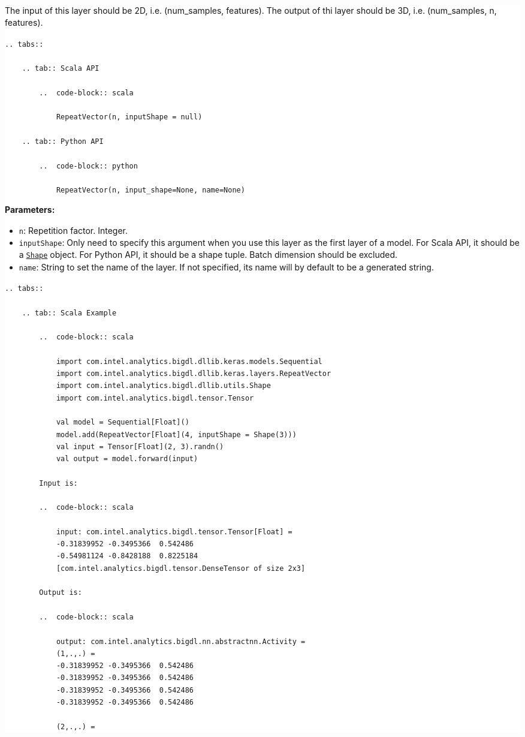 The input of this layer should be 2D, i.e. (num_samples, features).
The output of thi layer should be 3D, i.e. (num_samples, n, features).

```eval_rst
.. tabs::

    .. tab:: Scala API

        ..  code-block:: scala

            RepeatVector(n, inputShape = null)

    .. tab:: Python API

        ..  code-block:: python

            RepeatVector(n, input_shape=None, name=None)
```

**Parameters:**

* `n`: Repetition factor. Integer.
* `inputShape`: Only need to specify this argument when you use this layer as the first layer of a model. For Scala API, it should be a [`Shape`](../keras-api-scala/#shape) object. For Python API, it should be a shape tuple. Batch dimension should be excluded.
* `name`: String to set the name of the layer. If not specified, its name will by default to be a generated string.

```eval_rst
.. tabs::

    .. tab:: Scala Example

        ..  code-block:: scala

            import com.intel.analytics.bigdl.dllib.keras.models.Sequential
            import com.intel.analytics.bigdl.dllib.keras.layers.RepeatVector
            import com.intel.analytics.bigdl.dllib.utils.Shape
            import com.intel.analytics.bigdl.tensor.Tensor

            val model = Sequential[Float]()
            model.add(RepeatVector[Float](4, inputShape = Shape(3)))
            val input = Tensor[Float](2, 3).randn()
            val output = model.forward(input)

        Input is:

        ..  code-block:: scala

            input: com.intel.analytics.bigdl.tensor.Tensor[Float] =
            -0.31839952 -0.3495366  0.542486
            -0.54981124 -0.8428188  0.8225184
            [com.intel.analytics.bigdl.tensor.DenseTensor of size 2x3]

        Output is:

        ..  code-block:: scala

            output: com.intel.analytics.bigdl.nn.abstractnn.Activity =
            (1,.,.) =
            -0.31839952 -0.3495366  0.542486
            -0.31839952 -0.3495366  0.542486
            -0.31839952 -0.3495366  0.542486
            -0.31839952 -0.3495366  0.542486

            (2,.,.) =
```